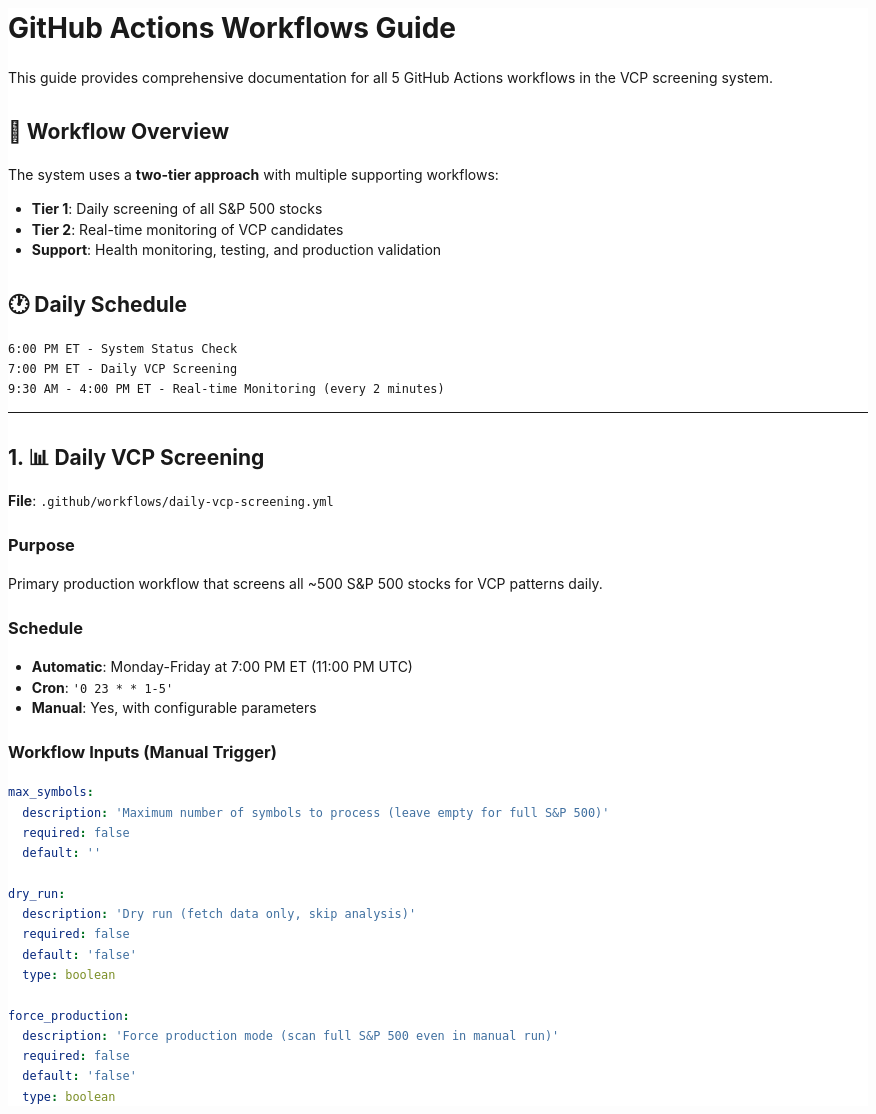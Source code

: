 # GitHub Actions Workflows Guide

This guide provides comprehensive documentation for all 5 GitHub Actions workflows in the VCP screening system.

## 🎯 Workflow Overview

The system uses a **two-tier approach** with multiple supporting workflows:

- **Tier 1**: Daily screening of all S&P 500 stocks
- **Tier 2**: Real-time monitoring of VCP candidates
- **Support**: Health monitoring, testing, and production validation

## 🕐 Daily Schedule

```
6:00 PM ET - System Status Check
7:00 PM ET - Daily VCP Screening
9:30 AM - 4:00 PM ET - Real-time Monitoring (every 2 minutes)
```

---

## 1. 📊 Daily VCP Screening

**File**: `.github/workflows/daily-vcp-screening.yml`

### Purpose
Primary production workflow that screens all ~500 S&P 500 stocks for VCP patterns daily.

### Schedule
- **Automatic**: Monday-Friday at 7:00 PM ET (11:00 PM UTC)
- **Cron**: `'0 23 * * 1-5'`
- **Manual**: Yes, with configurable parameters

### Workflow Inputs (Manual Trigger)
```yaml
max_symbols:
  description: 'Maximum number of symbols to process (leave empty for full S&P 500)'
  required: false
  default: ''

dry_run:
  description: 'Dry run (fetch data only, skip analysis)'
  required: false
  default: 'false'
  type: boolean

force_production:
  description: 'Force production mode (scan full S&P 500 even in manual run)'
  required: false
  default: 'false'
  type: boolean
```
